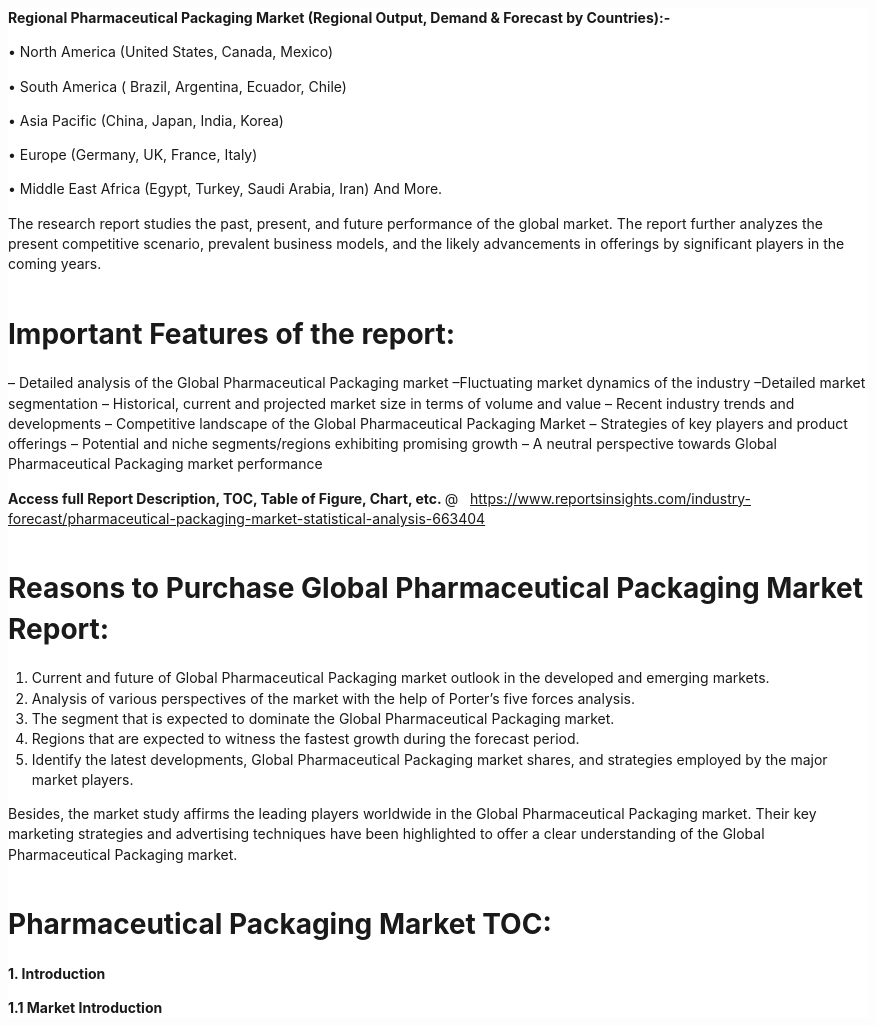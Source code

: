 <strong>Regional Pharmaceutical Packaging Market (Regional Output, Demand &amp; Forecast by Countries):-</strong>

• North America (United States, Canada, Mexico)

• South America ( Brazil, Argentina, Ecuador, Chile)

• Asia Pacific (China, Japan, India, Korea)

• Europe (Germany, UK, France, Italy)

• Middle East Africa (Egypt, Turkey, Saudi Arabia, Iran) And More.

The research report studies the past, present, and future performance of the global market. The report further analyzes the present competitive scenario, prevalent business models, and the likely advancements in offerings by significant players in the coming years.

# <strong>Important Features of the report:</strong>
– Detailed analysis of the Global Pharmaceutical Packaging market
–Fluctuating market dynamics of the industry
–Detailed market segmentation
– Historical, current and projected market size in terms of volume and value
– Recent industry trends and developments
– Competitive landscape of the Global Pharmaceutical Packaging Market
– Strategies of key players and product offerings
– Potential and niche segments/regions exhibiting promising growth
– A neutral perspective towards Global Pharmaceutical Packaging market performance

<strong>Access full Report Description, TOC, Table of Figure, Chart, etc. </strong>@   <a href=https://www.reportsinsights.com/industry-forecast/pharmaceutical-packaging-market-statistical-analysis-663404 style=color:#0000ff;>https://www.reportsinsights.com/industry-forecast/pharmaceutical-packaging-market-statistical-analysis-663404</a>

# <strong>Reasons to Purchase Global Pharmaceutical Packaging Market Report:</strong>
1. Current and future of Global Pharmaceutical Packaging market outlook in the developed and emerging markets.
2. Analysis of various perspectives of the market with the help of Porter’s five forces analysis.
3. The segment that is expected to dominate the Global Pharmaceutical Packaging market.
4. Regions that are expected to witness the fastest growth during the forecast period.
5. Identify the latest developments, Global Pharmaceutical Packaging market shares, and strategies employed by the major market players.

Besides, the market study affirms the leading players worldwide in the Global Pharmaceutical Packaging market. Their key marketing strategies and advertising techniques have been highlighted to offer a clear understanding of the Global Pharmaceutical Packaging market.

# <strong>Pharmaceutical Packaging Market TOC:</strong>

<strong>1. Introduction</strong>

<strong>1.1 Market Introduction</strong>
